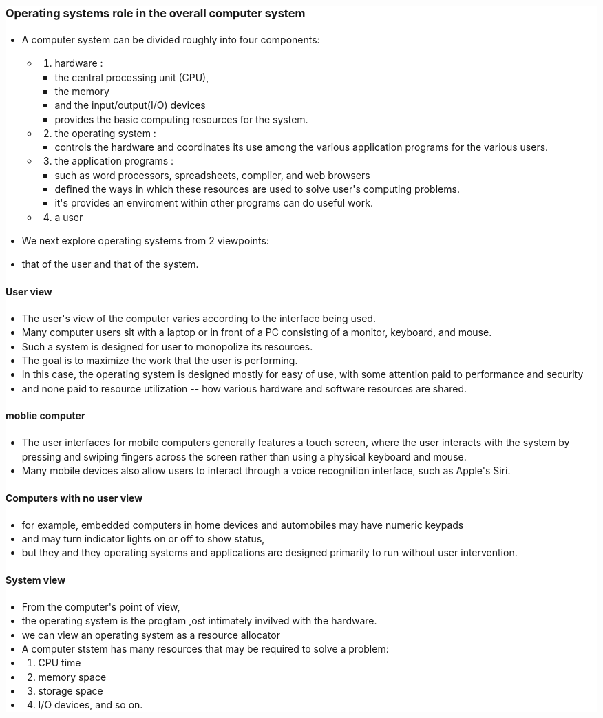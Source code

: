 ### Operating systems role in the overall computer system
  - A computer system can be divided roughly into four components:
    - 1. hardware :
       - the central processing unit (CPU), 
       - the memory
       - and the input/output(I/O) devices
       - provides the basic computing resources for the system. 
    - 2. the operating system :
       -  controls the hardware and coordinates its use among the various application programs for the various users.
    - 3. the application programs :
       - such as word processors, spreadsheets, complier, and web browsers
       - defined the ways in which these resources are used to solve user's computing problems. 
       - it's provides an enviroment within other programs can do useful work.
    - 4. a user
    
- We next explore operating systems from 2 viewpoints:
-  that of the user and that of the system.
#### User view
- The user's view of the computer varies according to the interface being used.
- Many computer users sit with a laptop or in front of a PC consisting of a monitor, keyboard, and mouse.
- Such a system is designed for user to monopolize its resources.
- The goal is to maximize the work that the user is performing.
- In this case, the operating system is designed mostly for easy of use, with some attention  paid to performance and security 
- and none paid to resource utilization -- how various hardware and software resources are shared.

#### moblie computer
- The user interfaces for mobile computers generally features a touch screen, where the user interacts with the system by pressing and swiping fingers across the screen rather than using a physical keyboard and mouse.
- Many mobile devices also allow users to interact through a voice recognition interface, such as Apple's Siri.

#### Computers with no user view
- for example, embedded computers in home devices and automobiles may have numeric keypads
- and may turn indicator lights on or off to show status,
- but they and they operating systems and applications are designed primarily to run without user intervention.

#### System view
- From the computer's point of view,
- the operating system is the progtam ,ost intimately invilved with the hardware.
- we can view an operating system as a resource allocator
- A computer ststem has many resources that may be required to solve a problem:
 - 1. CPU time
 - 2. memory space
 - 3. storage space
 - 4. I/O devices, and so on.
